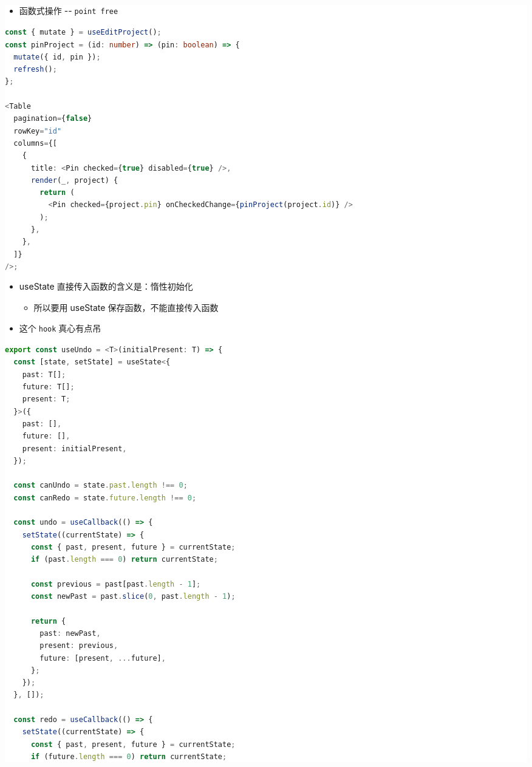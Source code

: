 - 函数式操作 -- `point free`

```ts
const { mutate } = useEditProject();
const pinProject = (id: number) => (pin: boolean) => {
  mutate({ id, pin });
  refresh();
};

<Table
  pagination={false}
  rowKey="id"
  columns={[
    {
      title: <Pin checked={true} disabled={true} />,
      render(_, project) {
        return (
          <Pin checked={project.pin} onCheckedChange={pinProject(project.id)} />
        );
      },
    },
  ]}
/>;
```

- useState 直接传入函数的含义是：惰性初始化

  - 所以要用 useState 保存函数，不能直接传入函数

- 这个 `hook` 真心有点吊

```ts
export const useUndo = <T>(initialPresent: T) => {
  const [state, setState] = useState<{
    past: T[];
    future: T[];
    present: T;
  }>({
    past: [],
    future: [],
    present: initialPresent,
  });

  const canUndo = state.past.length !== 0;
  const canRedo = state.future.length !== 0;

  const undo = useCallback(() => {
    setState((currentState) => {
      const { past, present, future } = currentState;
      if (past.length === 0) return currentState;

      const previous = past[past.length - 1];
      const newPast = past.slice(0, past.length - 1);

      return {
        past: newPast,
        present: previous,
        future: [present, ...future],
      };
    });
  }, []);

  const redo = useCallback(() => {
    setState((currentState) => {
      const { past, present, future } = currentState;
      if (future.length === 0) return currentState;
```